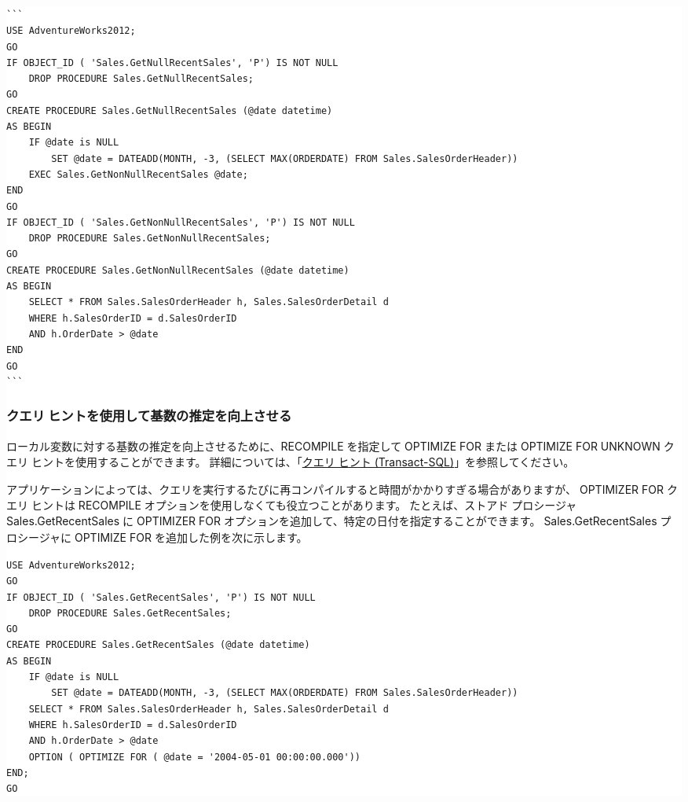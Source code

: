     ```  
    USE AdventureWorks2012;  
    GO  
    IF OBJECT_ID ( 'Sales.GetNullRecentSales', 'P') IS NOT NULL  
        DROP PROCEDURE Sales.GetNullRecentSales;  
    GO  
    CREATE PROCEDURE Sales.GetNullRecentSales (@date datetime)  
    AS BEGIN  
        IF @date is NULL  
            SET @date = DATEADD(MONTH, -3, (SELECT MAX(ORDERDATE) FROM Sales.SalesOrderHeader))  
        EXEC Sales.GetNonNullRecentSales @date;  
    END  
    GO  
    IF OBJECT_ID ( 'Sales.GetNonNullRecentSales', 'P') IS NOT NULL  
        DROP PROCEDURE Sales.GetNonNullRecentSales;  
    GO  
    CREATE PROCEDURE Sales.GetNonNullRecentSales (@date datetime)  
    AS BEGIN  
        SELECT * FROM Sales.SalesOrderHeader h, Sales.SalesOrderDetail d  
        WHERE h.SalesOrderID = d.SalesOrderID  
        AND h.OrderDate > @date  
    END  
    GO  
    ```  
  
### <a name="improving-cardinality-estimates-with-query-hints"></a>クエリ ヒントを使用して基数の推定を向上させる  
 ローカル変数に対する基数の推定を向上させるために、RECOMPILE を指定して OPTIMIZE FOR または OPTIMIZE FOR UNKNOWN クエリ ヒントを使用することができます。 詳細については、「[クエリ ヒント &#40;Transact-SQL&#41;](../../t-sql/queries/hints-transact-sql-query.md)」を参照してください。  
  
 アプリケーションによっては、クエリを実行するたびに再コンパイルすると時間がかかりすぎる場合がありますが、 OPTIMIZER FOR クエリ ヒントは RECOMPILE オプションを使用しなくても役立つことがあります。 たとえば、ストアド プロシージャ Sales.GetRecentSales に OPTIMIZER FOR オプションを追加して、特定の日付を指定することができます。 Sales.GetRecentSales プロシージャに OPTIMIZE FOR を追加した例を次に示します。  
  
```  
USE AdventureWorks2012;  
GO  
IF OBJECT_ID ( 'Sales.GetRecentSales', 'P') IS NOT NULL  
    DROP PROCEDURE Sales.GetRecentSales;  
GO  
CREATE PROCEDURE Sales.GetRecentSales (@date datetime)  
AS BEGIN  
    IF @date is NULL  
        SET @date = DATEADD(MONTH, -3, (SELECT MAX(ORDERDATE) FROM Sales.SalesOrderHeader))  
    SELECT * FROM Sales.SalesOrderHeader h, Sales.SalesOrderDetail d  
    WHERE h.SalesOrderID = d.SalesOrderID  
    AND h.OrderDate > @date  
    OPTION ( OPTIMIZE FOR ( @date = '2004-05-01 00:00:00.000'))  
END;  
GO  
```  
  